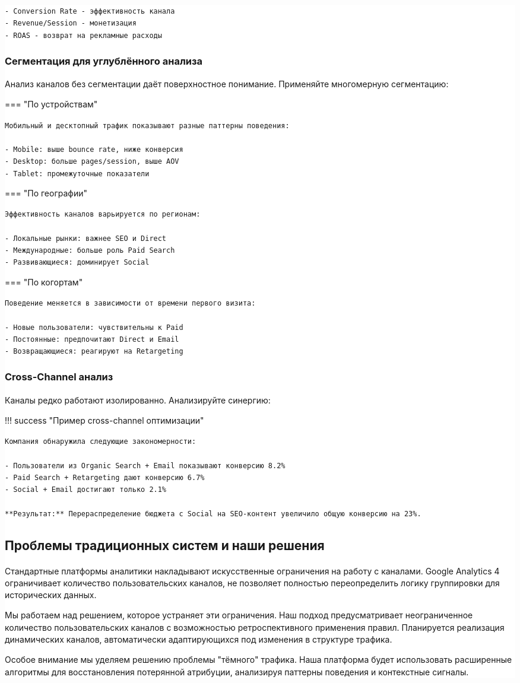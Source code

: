     - Conversion Rate - эффективность канала
    - Revenue/Session - монетизация
    - ROAS - возврат на рекламные расходы

### Сегментация для углублённого анализа

Анализ каналов без сегментации даёт поверхностное понимание. Применяйте многомерную сегментацию:

=== "По устройствам"
    
    Мобильный и десктопный трафик показывают разные паттерны поведения:
    
    - Mobile: выше bounce rate, ниже конверсия
    - Desktop: больше pages/session, выше AOV
    - Tablet: промежуточные показатели

=== "По географии"
    
    Эффективность каналов варьируется по регионам:
    
    - Локальные рынки: важнее SEO и Direct
    - Международные: больше роль Paid Search
    - Развивающиеся: доминирует Social

=== "По когортам"
    
    Поведение меняется в зависимости от времени первого визита:
    
    - Новые пользователи: чувствительны к Paid
    - Постоянные: предпочитают Direct и Email
    - Возвращающиеся: реагируют на Retargeting

### Cross-Channel анализ

Каналы редко работают изолированно. Анализируйте синергию:

!!! success "Пример cross-channel оптимизации"
    
    Компания обнаружила следующие закономерности:
    
    - Пользователи из Organic Search + Email показывают конверсию 8.2%
    - Paid Search + Retargeting дают конверсию 6.7%
    - Social + Email достигают только 2.1%
    
    **Результат:** Перераспределение бюджета с Social на SEO-контент увеличило общую конверсию на 23%.

## Проблемы традиционных систем и наши решения

Стандартные платформы аналитики накладывают искусственные ограничения на работу с каналами. Google Analytics 4 ограничивает количество пользовательских каналов, не позволяет полностью переопределить логику группировки для исторических данных.

Мы работаем над решением, которое устраняет эти ограничения. Наш подход предусматривает неограниченное количество пользовательских каналов с возможностью ретроспективного применения правил. Планируется реализация динамических каналов, автоматически адаптирующихся под изменения в структуре трафика.

Особое внимание мы уделяем решению проблемы "тёмного" трафика. Наша платформа будет использовать расширенные алгоритмы для восстановления потерянной атрибуции, анализируя паттерны поведения и контекстные сигналы.
